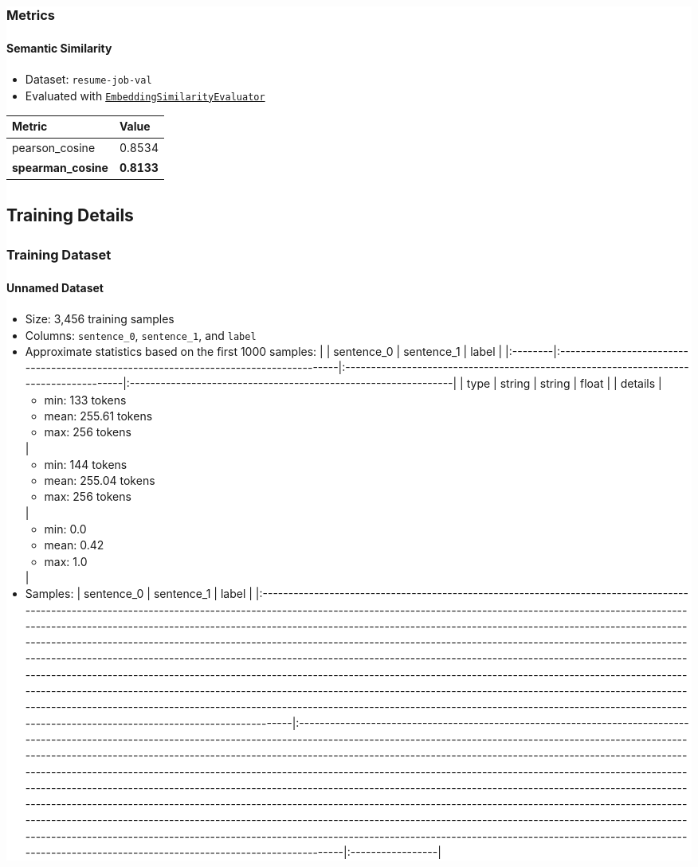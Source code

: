### Metrics

#### Semantic Similarity

* Dataset: `resume-job-val`
* Evaluated with [<code>EmbeddingSimilarityEvaluator</code>](https://sbert.net/docs/package_reference/sentence_transformer/evaluation.html#sentence_transformers.evaluation.EmbeddingSimilarityEvaluator)

| Metric              | Value      |
|:--------------------|:-----------|
| pearson_cosine      | 0.8534     |
| **spearman_cosine** | **0.8133** |





## Training Details

### Training Dataset

#### Unnamed Dataset

* Size: 3,456 training samples
* Columns: <code>sentence_0</code>, <code>sentence_1</code>, and <code>label</code>
* Approximate statistics based on the first 1000 samples:
  |         | sentence_0                                                                            | sentence_1                                                                            | label                                                          |
  |:--------|:--------------------------------------------------------------------------------------|:--------------------------------------------------------------------------------------|:---------------------------------------------------------------|
  | type    | string                                                                                | string                                                                                | float                                                          |
  | details | <ul><li>min: 133 tokens</li><li>mean: 255.61 tokens</li><li>max: 256 tokens</li></ul> | <ul><li>min: 144 tokens</li><li>mean: 255.04 tokens</li><li>max: 256 tokens</li></ul> | <ul><li>min: 0.0</li><li>mean: 0.42</li><li>max: 1.0</li></ul> |
* Samples:
  | sentence_0                                                                                                                                                                                                                                                                                                                                                                                                                                                                                                                                                                                                                                                                                                                                                                                                                                                                                                                                                                                                                                                                    | sentence_1                                                                                                                                                                                                                                                                                                                                                                                                                                                                                                                                                                                                                                                                                                                                                                                                                                                                                                                                                                                                                                                                       | label            |
  |:------------------------------------------------------------------------------------------------------------------------------------------------------------------------------------------------------------------------------------------------------------------------------------------------------------------------------------------------------------------------------------------------------------------------------------------------------------------------------------------------------------------------------------------------------------------------------------------------------------------------------------------------------------------------------------------------------------------------------------------------------------------------------------------------------------------------------------------------------------------------------------------------------------------------------------------------------------------------------------------------------------------------------------------------------------------------------|:---------------------------------------------------------------------------------------------------------------------------------------------------------------------------------------------------------------------------------------------------------------------------------------------------------------------------------------------------------------------------------------------------------------------------------------------------------------------------------------------------------------------------------------------------------------------------------------------------------------------------------------------------------------------------------------------------------------------------------------------------------------------------------------------------------------------------------------------------------------------------------------------------------------------------------------------------------------------------------------------------------------------------------------------------------------------------------|:-----------------|
